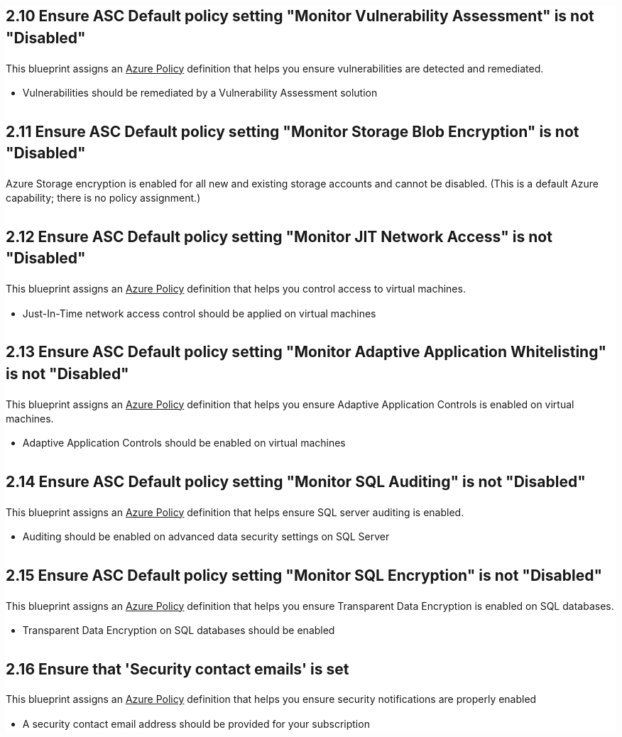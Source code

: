 ## 2.10 Ensure ASC Default policy setting "Monitor Vulnerability Assessment" is not "Disabled"

This blueprint assigns an [Azure Policy](../../../policy/overview.md) definition that helps you
ensure vulnerabilities are detected and remediated.

- Vulnerabilities should be remediated by a Vulnerability Assessment solution

## 2.11 Ensure ASC Default policy setting "Monitor Storage Blob Encryption" is not "Disabled"

Azure Storage encryption is enabled for all new and existing storage accounts and cannot be
disabled. (This is a default Azure capability; there is no policy assignment.)

## 2.12 Ensure ASC Default policy setting "Monitor JIT Network Access" is not "Disabled"

This blueprint assigns an [Azure Policy](../../../policy/overview.md) definition that helps you
control access to virtual machines.

- Just-In-Time network access control should be applied on virtual machines

## 2.13 Ensure ASC Default policy setting "Monitor Adaptive Application Whitelisting" is not "Disabled"

This blueprint assigns an [Azure Policy](../../../policy/overview.md) definition that helps you
ensure Adaptive Application Controls is enabled on virtual machines.

- Adaptive Application Controls should be enabled on virtual machines

## 2.14 Ensure ASC Default policy setting "Monitor SQL Auditing" is not "Disabled"

This blueprint assigns an [Azure Policy](../../../policy/overview.md) definition that helps ensure
SQL server auditing is enabled.

- Auditing should be enabled on advanced data security settings on SQL Server

## 2.15 Ensure ASC Default policy setting "Monitor SQL Encryption" is not "Disabled"

This blueprint assigns an [Azure Policy](../../../policy/overview.md) definition that helps you
ensure Transparent Data Encryption is enabled on SQL databases.

- Transparent Data Encryption on SQL databases should be enabled

## 2.16 Ensure that 'Security contact emails' is set

This blueprint assigns an [Azure Policy](../../../policy/overview.md) definition that helps you
ensure security notifications are properly enabled

- A security contact email address should be provided for your subscription
